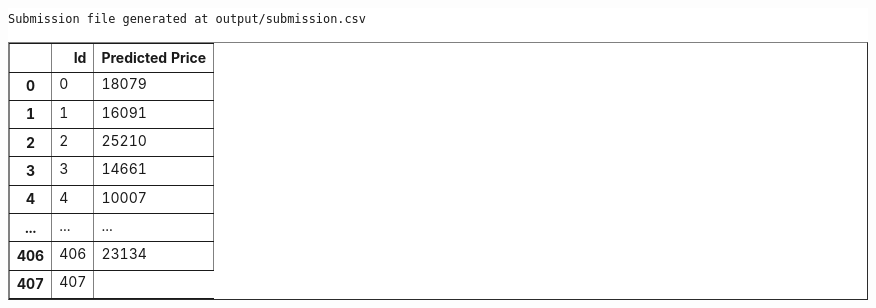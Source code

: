     Submission file generated at output/submission.csv
    




<div>
<style scoped>
    .dataframe tbody tr th:only-of-type {
        vertical-align: middle;
    }

    .dataframe tbody tr th {
        vertical-align: top;
    }

    .dataframe thead th {
        text-align: right;
    }
</style>
<table border="1" class="dataframe">
  <thead>
    <tr style="text-align: right;">
      <th></th>
      <th>Id</th>
      <th>Predicted Price</th>
    </tr>
  </thead>
  <tbody>
    <tr>
      <th>0</th>
      <td>0</td>
      <td>18079</td>
    </tr>
    <tr>
      <th>1</th>
      <td>1</td>
      <td>16091</td>
    </tr>
    <tr>
      <th>2</th>
      <td>2</td>
      <td>25210</td>
    </tr>
    <tr>
      <th>3</th>
      <td>3</td>
      <td>14661</td>
    </tr>
    <tr>
      <th>4</th>
      <td>4</td>
      <td>10007</td>
    </tr>
    <tr>
      <th>...</th>
      <td>...</td>
      <td>...</td>
    </tr>
    <tr>
      <th>406</th>
      <td>406</td>
      <td>23134</td>
    </tr>
    <tr>
      <th>407</th>
      <td>407</td>
